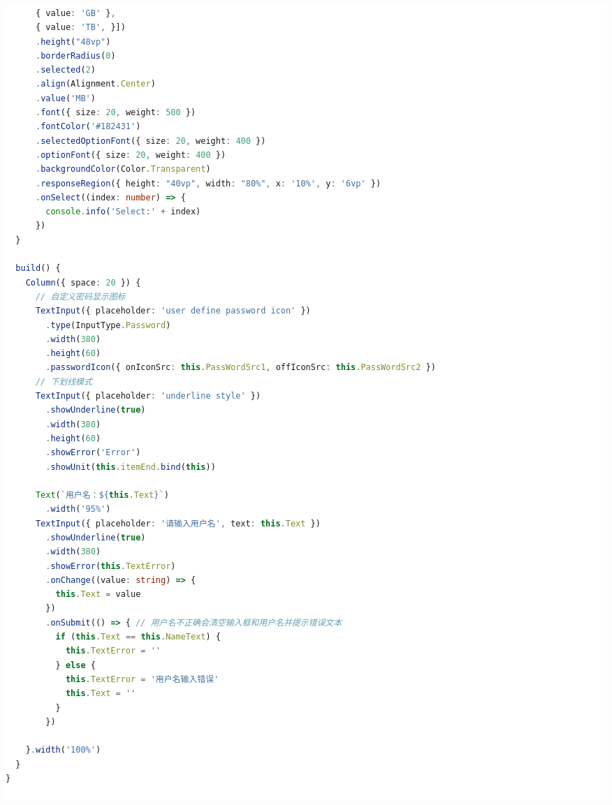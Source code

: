 ```ts    
      { value: 'GB' },  
      { value: 'TB', }])  
      .height("48vp")  
      .borderRadius(0)  
      .selected(2)  
      .align(Alignment.Center)  
      .value('MB')  
      .font({ size: 20, weight: 500 })  
      .fontColor('#182431')  
      .selectedOptionFont({ size: 20, weight: 400 })  
      .optionFont({ size: 20, weight: 400 })  
      .backgroundColor(Color.Transparent)  
      .responseRegion({ height: "40vp", width: "80%", x: '10%', y: '6vp' })  
      .onSelect((index: number) => {  
        console.info('Select:' + index)  
      })  
  }  
  
  build() {  
    Column({ space: 20 }) {  
      // 自定义密码显示图标  
      TextInput({ placeholder: 'user define password icon' })  
        .type(InputType.Password)  
        .width(380)  
        .height(60)  
        .passwordIcon({ onIconSrc: this.PassWordSrc1, offIconSrc: this.PassWordSrc2 })  
      // 下划线模式  
      TextInput({ placeholder: 'underline style' })  
        .showUnderline(true)  
        .width(380)  
        .height(60)  
        .showError('Error')  
        .showUnit(this.itemEnd.bind(this))  
  
      Text(`用户名：${this.Text}`)  
        .width('95%')  
      TextInput({ placeholder: '请输入用户名', text: this.Text })  
        .showUnderline(true)  
        .width(380)  
        .showError(this.TextError)  
        .onChange((value: string) => {  
          this.Text = value  
        })  
        .onSubmit(() => { // 用户名不正确会清空输入框和用户名并提示错误文本  
          if (this.Text == this.NameText) {  
            this.TextError = ''  
          } else {  
            this.TextError = '用户名输入错误'  
            this.Text = ''  
          }  
        })  
  
    }.width('100%')  
  }  
}  
    
```    
  